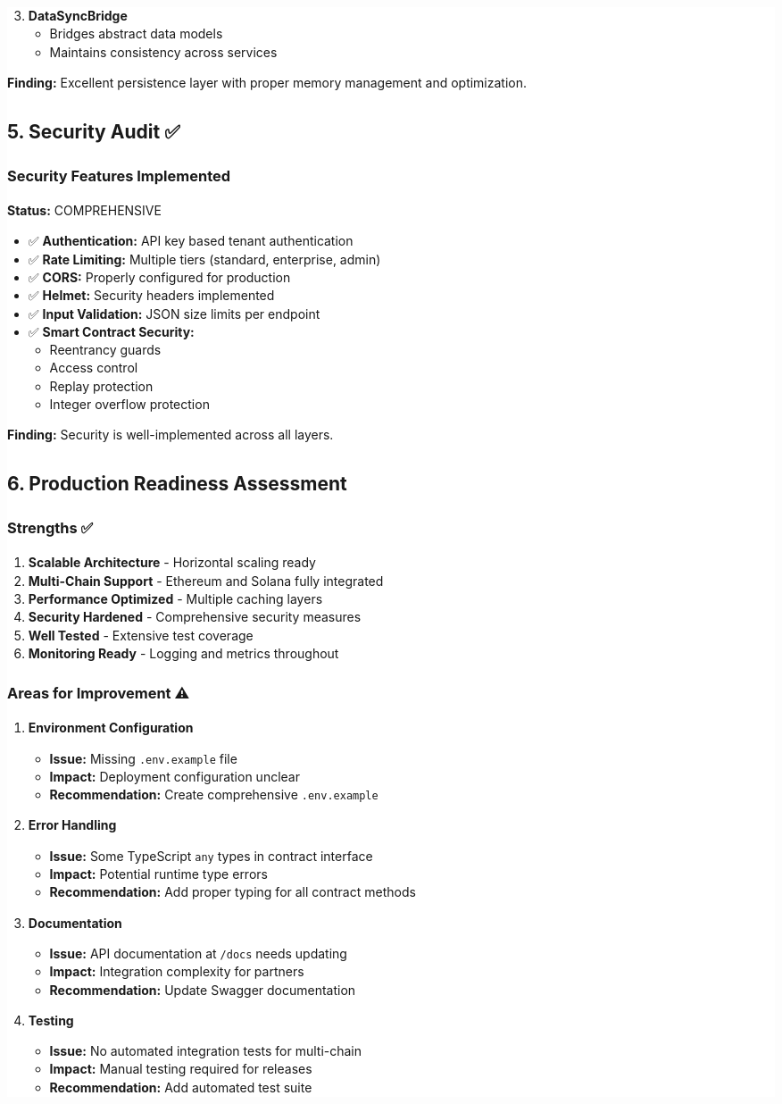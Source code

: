 3. **DataSyncBridge**
   - Bridges abstract data models
   - Maintains consistency across services

**Finding:** Excellent persistence layer with proper memory management and optimization.

## 5. Security Audit ✅

### Security Features Implemented
**Status:** COMPREHENSIVE

- ✅ **Authentication:** API key based tenant authentication
- ✅ **Rate Limiting:** Multiple tiers (standard, enterprise, admin)
- ✅ **CORS:** Properly configured for production
- ✅ **Helmet:** Security headers implemented
- ✅ **Input Validation:** JSON size limits per endpoint
- ✅ **Smart Contract Security:**
  - Reentrancy guards
  - Access control
  - Replay protection
  - Integer overflow protection

**Finding:** Security is well-implemented across all layers.

## 6. Production Readiness Assessment

### Strengths ✅
1. **Scalable Architecture** - Horizontal scaling ready
2. **Multi-Chain Support** - Ethereum and Solana fully integrated
3. **Performance Optimized** - Multiple caching layers
4. **Security Hardened** - Comprehensive security measures
5. **Well Tested** - Extensive test coverage
6. **Monitoring Ready** - Logging and metrics throughout

### Areas for Improvement ⚠️

1. **Environment Configuration**
   - **Issue:** Missing `.env.example` file
   - **Impact:** Deployment configuration unclear
   - **Recommendation:** Create comprehensive `.env.example`

2. **Error Handling**
   - **Issue:** Some TypeScript `any` types in contract interface
   - **Impact:** Potential runtime type errors
   - **Recommendation:** Add proper typing for all contract methods

3. **Documentation**
   - **Issue:** API documentation at `/docs` needs updating
   - **Impact:** Integration complexity for partners
   - **Recommendation:** Update Swagger documentation

4. **Testing**
   - **Issue:** No automated integration tests for multi-chain
   - **Impact:** Manual testing required for releases
   - **Recommendation:** Add automated test suite
